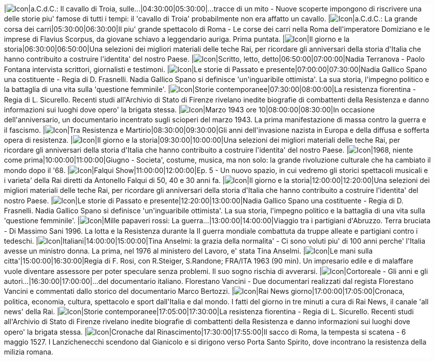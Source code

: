 |![Icon](https://guidatv.sky.it/uuid/dtt_cover_l58VsCKBwnW.png)|a.C.d.C.: Il cavallo di Troia, sulle...|04:30:00|05:30:00|...tracce di un mito - Nuove scoperte impongono di riscrivere una delle storie piu&#039; famose di tutti i tempi: il &#039;cavallo di Troia&#039; probabilmente non era affatto un cavallo.
|![Icon](https://guidatv.sky.it/uuid/dtt_cover_l58VsCKBwnW.png)|a.C.d.C.: La grande corsa dei carri|05:30:00|06:30:00|Il piu&#039; grande spettacolo di Roma - Le corse dei carri nella Roma dell&#039;imperatore Domiziano e le imprese di Flavius Scorpus, da giovane schiavo a leggendario auriga. Prima puntata.
|![Icon](https://guidatv.sky.it/uuid/dtt_cover_l58VsCKBwnW.png)|Il giorno e la storia|06:30:00|06:50:00|Una selezioni dei migliori materiali delle teche Rai, per ricordare gli anniversari della storia d&#039;Italia che hanno contribuito a costruire l&#039;identita&#039; del nostro Paese.
|![Icon](https://guidatv.sky.it/uuid/dtt_cover_l58VsCKBwnW.png)|Scritto, letto, detto|06:50:00|07:00:00|Nadia Terranova - Paolo Fontana intervista scrittori, giornalisti e testimoni.
|![Icon](https://guidatv.sky.it/uuid/dtt_cover_l58VsCKBwnW.png)|Le storie di Passato e presente|07:00:00|07:30:00|Nadia Gallico Spano una costituente - Regia di D. Frasnelli. Nadia Gallico Spano si definisce &#039;un&#039;inguaribile ottimista&#039;. La sua storia, l&#039;impegno politico e la battaglia di una vita sulla &#039;questione femminile&#039;.
|![Icon](https://guidatv.sky.it/uuid/dtt_cover_l58VsCKBwnW.png)|Storie contemporanee|07:30:00|08:00:00|La resistenza fiorentina - Regia di L. Sicurello. Recenti studi all&#039;Archivio di Stato di Firenze rivelano inedite biografie di combattenti della Resistenza e danno informazioni sui luoghi dove opero&#039; la brigata stessa.
|![Icon](https://guidatv.sky.it/uuid/dtt_cover_l58VsCKBwnW.png)|Marzo 1943 ore 10|08:00:00|08:30:00|In occasione dell&#039;anniversario, un documentario incentrato sugli scioperi del marzo 1943. La prima manifestazione di massa contro la guerra e il fascismo.
|![Icon](https://guidatv.sky.it/uuid/dtt_cover_l58VsCKBwnW.png)|Tra Resistenza e Martirio|08:30:00|09:30:00|Gli anni dell&#039;invasione nazista in Europa e della diffusa e sofferta opera di resistenza.
|![Icon](https://guidatv.sky.it/uuid/dtt_cover_l58VsCKBwnW.png)|Il giorno e la storia|09:30:00|10:00:00|Una selezioni dei migliori materiali delle teche Rai, per ricordare gli anniversari della storia d&#039;Italia che hanno contribuito a costruire l&#039;identita&#039; del nostro Paese.
|![Icon](https://guidatv.sky.it/uuid/dtt_cover_l58VsCKBwnW.png)|1968, niente come prima|10:00:00|11:00:00|Giugno - Societa&#039;, costume, musica, ma non solo: la grande rivoluzione culturale che ha cambiato il mondo dopo il &#039;68.
|![Icon](https://guidatv.sky.it/uuid/dtt_cover_l58VsCKBwnW.png)|Falqui Show|11:00:00|12:00:00|Ep. 5 - Un nuovo spazio, in cui vedremo gli storici spettacoli musicali e i varieta&#039; della Rai diretti da Antonello Falqui di 50, 40 e 30 anni fa.
|![Icon](https://guidatv.sky.it/uuid/dtt_cover_l58VsCKBwnW.png)|Il giorno e la storia|12:00:00|12:20:00|Una selezioni dei migliori materiali delle teche Rai, per ricordare gli anniversari della storia d&#039;Italia che hanno contribuito a costruire l&#039;identita&#039; del nostro Paese.
|![Icon](https://guidatv.sky.it/uuid/dtt_cover_l58VsCKBwnW.png)|Le storie di Passato e presente|12:20:00|13:00:00|Nadia Gallico Spano una costituente - Regia di D. Frasnelli. Nadia Gallico Spano si definisce &#039;un&#039;inguaribile ottimista&#039;. La sua storia, l&#039;impegno politico e la battaglia di una vita sulla &#039;questione femminile&#039;.
|![Icon](https://guidatv.sky.it/uuid/dtt_cover_l58VsCKBwnW.png)|Mille papaveri rossi: La guerra...|13:00:00|14:00:00|Viaggio tra i partigiani d&#039;Abruzzo. Terra bruciata - Di Massimo Sani 1996. La lotta e la Resistenza durante la II guerra mondiale combattuta da truppe alleate e partigiani contro i tedeschi.
|![Icon](https://guidatv.sky.it/uuid/dtt_cover_l58VsCKBwnW.png)|Italiani|14:00:00|15:00:00|Tina Anselmi: la grazia della normalita&#039; - Ci sono voluti piu&#039; di 100 anni perche&#039; l&#039;Italia avesse un ministro donna. La prima, nel 1976 al ministero del Lavoro, e&#039; stata Tina Anselmi.
|![Icon](https://guidatv.sky.it/uuid/dtt_cover_l58VsCKBwnW.png)|Le mani sulla citta&#039;|15:00:00|16:30:00|Regia di F. Rosi, con R.Steiger, S.Randone; FRA/ITA 1963 (90 min). Un impresario edile e di malaffare vuole diventare assessore per poter speculare senza problemi. Il suo sogno rischia di avverarsi.
|![Icon](https://guidatv.sky.it/uuid/dtt_cover_l58VsCKBwnW.png)|Cortoreale - Gli anni e gli autori...|16:30:00|17:00:00|...del documentario italiano. Florestano Vancini - Due documentari realizzati dal regista Florestano Vancini e commentati dallo storico del documentario Marco Bertozzi.
|![Icon](https://guidatv.sky.it/uuid/dtt_cover_l58VsCKBwnW.png)|Rai News giorno|17:00:00|17:05:00|Cronaca, politica, economia, cultura, spettacolo e sport dall&#039;Italia e dal mondo. I fatti del giorno in tre minuti a cura di Rai News, il canale &#039;all news&#039; della Rai.
|![Icon](https://guidatv.sky.it/uuid/dtt_cover_l58VsCKBwnW.png)|Storie contemporanee|17:05:00|17:30:00|La resistenza fiorentina - Regia di L. Sicurello. Recenti studi all&#039;Archivio di Stato di Firenze rivelano inedite biografie di combattenti della Resistenza e danno informazioni sui luoghi dove opero&#039; la brigata stessa.
|![Icon](https://guidatv.sky.it/uuid/dtt_cover_l58VsCKBwnW.png)|Cronache dal Rinascimento|17:30:00|17:55:00|Il sacco di Roma, la tempesta si scatena - 6 maggio 1527. I Lanzichenecchi scendono dal Gianicolo e si dirigono verso Porta Santo Spirito, dove incontrano la resistenza della milizia romana.